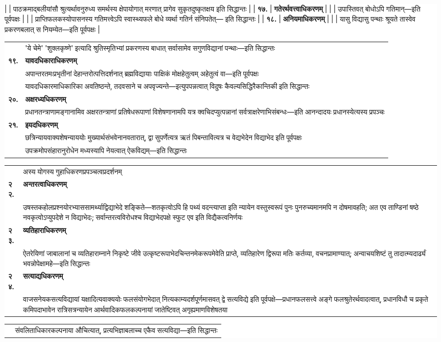 |        | पाठक्रमाद्बलीयांसौ श्रुत्यर्थावनुरुध्य समर्थस्य क्षेपायोगात् मरणात् प्रागेव सुकृतदुष्कृतक्षय इति सिद्धान्तः |
| **१७.** | **गतेरर्थवत्त्वाधिकरणम्**                                                                                   |
|        | उपास्तिवत् बोधोऽपि गतिमान्—इति पूर्वपक्षः                                                                   |
|        | प्राप्तिफलकस्योपासनस्य गतिमत्त्वेऽपि स्वास्थ्यफले बोधे व्यर्था गतिर्न संनिपतेत्— इति सिद्धान्तः             |
| **१८.** | **अनियमाधिकरणम्**                                                                                           |
|        | यासु विद्यासु पन्थाः श्रूयते तास्वेव प्रकरणबलात् स नियम्येत—इति पूर्वपक्षः                                  |

|         |                                                                                                                                                                   |
|---------|-------------------------------------------------------------------------------------------------------------------------------------------------------------------|
|        | 'ये चेमे' 'शुक्लकृष्णे' इत्यादि श्रुतिस्मृतिभ्यां प्रकरणस्य बाधात् सर्वासामेव सगुणविद्यानां पन्थाः—इति सिद्धान्तः                                                 |
| **१९.** | **यावदधिकाराधिकरणम्**                                                                                                                                             |
|        | अपान्तरतमःप्रभृतीनां देहान्तरोत्पत्तिदर्शनात् ब्रह्मविद्यायाः पाक्षिकं मोक्षहेतुत्वम् अहेतुत्वं वा—इति पूर्वपक्षः                                                 |
|        | यावदधिकारमाधिकारिका अवतिष्ठन्ते, तदवसाने च अपवृज्यन्ते—इत्युपपन्नत्वात् विदुषः कैवल्यसिद्धिरैकान्तिकी इति सिद्धान्तः                                              |
| **२०.** | **अक्षरध्यधिकरणम्**                                                                                                                                               |
|        | प्रधानतन्त्राणामङ्गानामिव अक्षरतन्त्राणां प्रतिषेधरूपाणां विशेषणानामपि यत्र क्वचिदप्युत्पन्नानां सर्वत्राक्षरेणाभिसंबन्धः—इति आनन्दादयः प्रधानस्येत्यस्य प्रपञ्चः |
| **२१.** | **इयदधिकरणम्**                                                                                                                                                    |
|        | छत्रिन्यायवाक्यशेषन्याययोः मुख्यार्थसंभवेनानवतारात्, द्वा सुपर्णेत्यत्र ऋतं पिबन्तावित्यत्र च वेद्यभेदेन विद्याभेद इति पूर्वपक्षः                                 |
|        | उपक्रमोपसंहारानुरोधेन मध्यस्यापि नेयत्वात् ऐकविद्यम्—इति सिद्धान्तः                                                                                               |

|         |                                                                                                                                                                                                                                                                            |
|---------|----------------------------------------------------------------------------------------------------------------------------------------------------------------------------------------------------------------------------------------------------------------------------|
|        | अस्य योगस्य गुहाधिकरणप्रपञ्चत्वप्रदर्शनम्                                                                                                                                                                                                                                  |
| **२२.** | **अन्तरत्वाधिकरणम्**                                                                                                                                                                                                                                                       |
|        | उषस्तकहोलप्रश्नयोरभ्याससामर्थ्याद्विद्याभेदे शङ्किते—शतकृत्वोऽपि हि पथ्यं वदन्त्याप्ता इति न्यायेन वस्तुस्वरूपं पुनः पुनरुच्यमानमपि न दोषमावहति; अत एव ताण्डिनां षष्ठे नवकृत्वोऽप्युपदेशे न विद्याभेदः; सर्वान्तरत्वविरोधश्च विद्याभेदपक्षे स्फुट एव इति विद्यैकत्वनिर्णयः |
| **२३.** | **व्यतिहाराधिकरणम्**                                                                                                                                                                                                                                                       |
|        | ऐतरेयिणां जाबालानां च व्यतिहाराम्नाने निकृष्टे जीवे उत्कृष्टरूपाभेदचिन्तनमेकरूपमेवेति प्राप्ते, व्यतिहारेण द्विरूपा मतिः कर्तव्या, वचनप्रामाण्यात्; अन्वाचयशिष्टं तु तादात्म्यदार्ढ्यं भवन्नोपेक्षामहे—इति सिद्धान्तः                                                      |
| **२४.** | **सत्याद्यधिकरणम्**                                                                                                                                                                                                                                                        |
|        | वाजसनेयकसत्यविद्यायां यक्षादित्यवाक्ययोः फलसंयोगभेदात् नित्यकाम्यदर्शपूर्णमासवत् द्वे सत्यविद्ये इति पूर्वपक्षे—प्रधानफलसत्त्वे अङ्गे फलश्रुतेरर्थवादत्वात्, प्रधानविधौ च प्रकृते कमिपदाभावेन रात्रिसत्रन्यायेन आर्थवादिकफलकल्पनायां जातेष्टिवत् अगृह्यमाणविशेषतया         |

|         |                                                                                                                                                                                                                                                               |
|---------|---------------------------------------------------------------------------------------------------------------------------------------------------------------------------------------------------------------------------------------------------------------|
|        | संवलिताधिकारकल्पनाया औचित्यात्, प्रत्यभिज्ञाबलाच्च एकैव सत्यविद्या—इति सिद्धान्तः                                                                                                                                                                             |